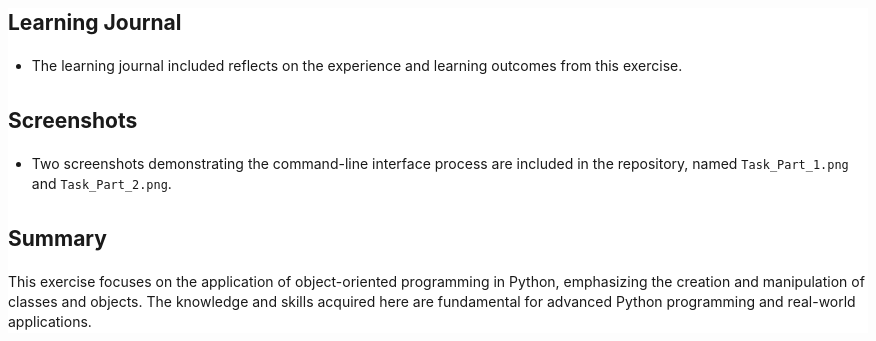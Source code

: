## Learning Journal

- The learning journal included reflects on the experience and learning outcomes from this exercise.

## Screenshots

- Two screenshots demonstrating the command-line interface process are included in the repository, named `Task_Part_1.png` and `Task_Part_2.png`.

## Summary

This exercise focuses on the application of object-oriented programming in Python, emphasizing the creation and manipulation of classes and objects. The knowledge and skills acquired here are fundamental for advanced Python programming and real-world applications.
